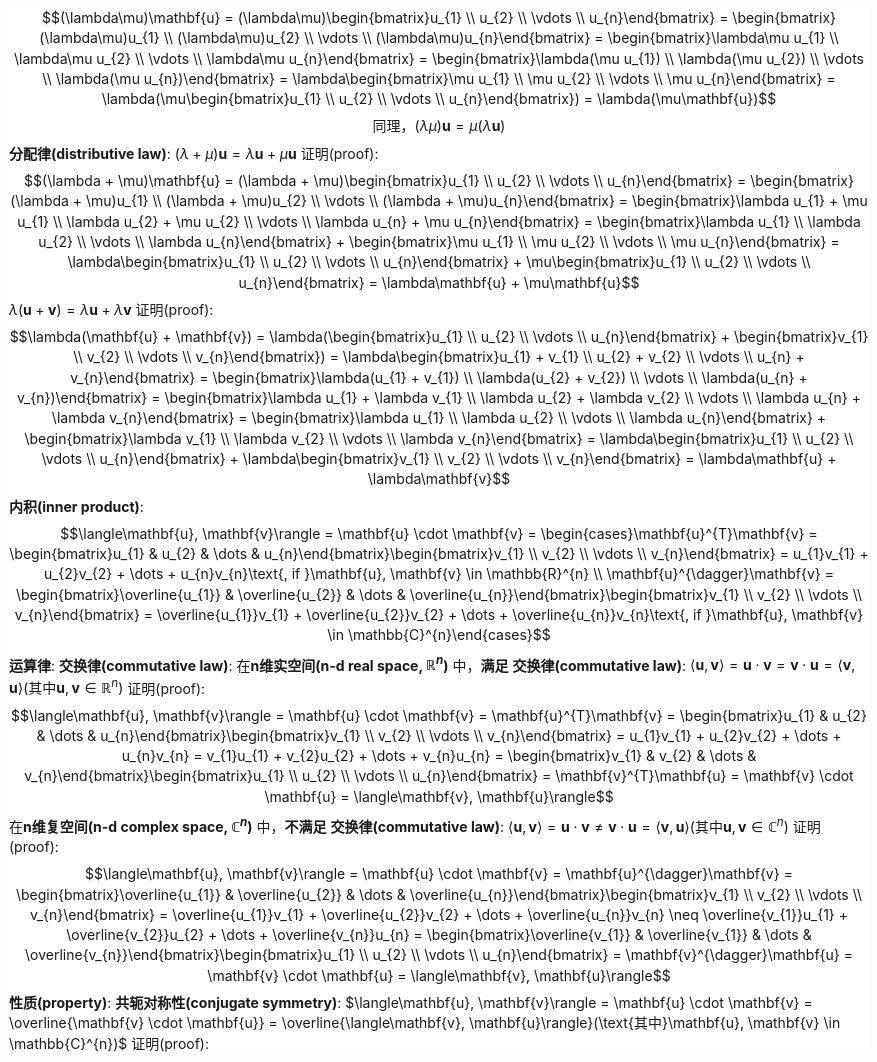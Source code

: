 $$(\lambda\mu)\mathbf{u} = (\lambda\mu)\begin{bmatrix}u_{1} \\ u_{2} \\ \vdots \\ u_{n}\end{bmatrix} = \begin{bmatrix}(\lambda\mu)u_{1} \\ (\lambda\mu)u_{2} \\ \vdots \\ (\lambda\mu)u_{n}\end{bmatrix} = \begin{bmatrix}\lambda\mu u_{1} \\ \lambda\mu u_{2} \\ \vdots \\ \lambda\mu u_{n}\end{bmatrix} = \begin{bmatrix}\lambda(\mu u_{1}) \\ \lambda(\mu u_{2}) \\ \vdots \\ \lambda(\mu u_{n})\end{bmatrix} = \lambda\begin{bmatrix}\mu u_{1} \\ \mu u_{2} \\ \vdots \\ \mu u_{n}\end{bmatrix} = \lambda(\mu\begin{bmatrix}u_{1} \\ u_{2} \\ \vdots \\ u_{n}\end{bmatrix}) = \lambda(\mu\mathbf{u})$$
$$\text{同理，}(\lambda\mu)\mathbf{u} = \mu(\lambda \mathbf{u})$$
				**分配律(distributive law)**:
					$(\lambda + \mu)\mathbf{u} = \lambda\mathbf{u} + \mu\mathbf{u}$
						证明(proof):
$$(\lambda + \mu)\mathbf{u} = (\lambda + \mu)\begin{bmatrix}u_{1} \\ u_{2} \\ \vdots \\ u_{n}\end{bmatrix} = \begin{bmatrix}(\lambda + \mu)u_{1} \\ (\lambda + \mu)u_{2} \\ \vdots \\ (\lambda + \mu)u_{n}\end{bmatrix} = \begin{bmatrix}\lambda u_{1} + \mu u_{1} \\ \lambda u_{2} + \mu u_{2} \\ \vdots \\ \lambda u_{n} + \mu u_{n}\end{bmatrix} = \begin{bmatrix}\lambda u_{1} \\ \lambda u_{2} \\ \vdots \\ \lambda u_{n}\end{bmatrix} + \begin{bmatrix}\mu u_{1} \\ \mu u_{2} \\ \vdots \\ \mu u_{n}\end{bmatrix} = \lambda\begin{bmatrix}u_{1} \\ u_{2} \\ \vdots \\ u_{n}\end{bmatrix} + \mu\begin{bmatrix}u_{1} \\ u_{2} \\ \vdots \\ u_{n}\end{bmatrix} = \lambda\mathbf{u} + \mu\mathbf{u}$$
					$\lambda(\mathbf{u} + \mathbf{v}) = \lambda\mathbf{u} + \lambda\mathbf{v}$
						证明(proof):
$$\lambda(\mathbf{u} + \mathbf{v}) = \lambda(\begin{bmatrix}u_{1} \\ u_{2} \\ \vdots \\ u_{n}\end{bmatrix} + \begin{bmatrix}v_{1} \\ v_{2} \\ \vdots \\ v_{n}\end{bmatrix}) = \lambda\begin{bmatrix}u_{1} + v_{1} \\ u_{2} + v_{2} \\ \vdots \\ u_{n} + v_{n}\end{bmatrix} = \begin{bmatrix}\lambda(u_{1} + v_{1}) \\ \lambda(u_{2} + v_{2}) \\ \vdots \\ \lambda(u_{n} + v_{n})\end{bmatrix} = \begin{bmatrix}\lambda u_{1} + \lambda v_{1} \\ \lambda u_{2} + \lambda v_{2} \\ \vdots \\ \lambda u_{n} + \lambda v_{n}\end{bmatrix} = \begin{bmatrix}\lambda u_{1} \\ \lambda u_{2} \\ \vdots \\ \lambda u_{n}\end{bmatrix} + \begin{bmatrix}\lambda v_{1} \\ \lambda v_{2} \\ \vdots \\ \lambda v_{n}\end{bmatrix} = \lambda\begin{bmatrix}u_{1} \\ u_{2} \\ \vdots \\ u_{n}\end{bmatrix} + \lambda\begin{bmatrix}v_{1} \\ v_{2} \\ \vdots \\ v_{n}\end{bmatrix} = \lambda\mathbf{u} + \lambda\mathbf{v}$$
		**内积(inner product)**:
$$\langle\mathbf{u}, \mathbf{v}\rangle = \mathbf{u} \cdot \mathbf{v} = \begin{cases}\mathbf{u}^{T}\mathbf{v} = \begin{bmatrix}u_{1} & u_{2} & \dots & u_{n}\end{bmatrix}\begin{bmatrix}v_{1} \\ v_{2} \\ \vdots \\ v_{n}\end{bmatrix} = u_{1}v_{1} + u_{2}v_{2} + \dots + u_{n}v_{n}\text{, if }\mathbf{u}, \mathbf{v} \in \mathbb{R}^{n} \\ \mathbf{u}^{\dagger}\mathbf{v} = \begin{bmatrix}\overline{u_{1}} & \overline{u_{2}} & \dots & \overline{u_{n}}\end{bmatrix}\begin{bmatrix}v_{1} \\ v_{2} \\ \vdots \\ v_{n}\end{bmatrix} = \overline{u_{1}}v_{1} + \overline{u_{2}}v_{2} + \dots + \overline{u_{n}}v_{n}\text{, if }\mathbf{u}, \mathbf{v} \in \mathbb{C}^{n}\end{cases}$$
		**运算律**:
			**交换律(commutative law)**:
				在**n维实空间(n-d real space, $\mathbb{R}^{n}$)** 中，**满足** **交换律(commutative law)**: $\langle\mathbf{u}, \mathbf{v}\rangle = \mathbf{u} \cdot \mathbf{v} = \mathbf{v} \cdot \mathbf{u} = \langle\mathbf{v}, \mathbf{u}\rangle(\text{其中}\mathbf{u}, \mathbf{v} \in \mathbb{R}^{n})$
					证明(proof):
$$\langle\mathbf{u}, \mathbf{v}\rangle = \mathbf{u} \cdot \mathbf{v} = \mathbf{u}^{T}\mathbf{v} = \begin{bmatrix}u_{1} & u_{2} & \dots & u_{n}\end{bmatrix}\begin{bmatrix}v_{1} \\ v_{2} \\ \vdots \\ v_{n}\end{bmatrix} = u_{1}v_{1} + u_{2}v_{2} + \dots + u_{n}v_{n} = v_{1}u_{1} + v_{2}u_{2} + \dots + v_{n}u_{n} = \begin{bmatrix}v_{1} & v_{2} & \dots & v_{n}\end{bmatrix}\begin{bmatrix}u_{1} \\ u_{2} \\ \vdots \\ u_{n}\end{bmatrix} = \mathbf{v}^{T}\mathbf{u} = \mathbf{v} \cdot \mathbf{u} = \langle\mathbf{v}, \mathbf{u}\rangle$$
				在**n维复空间(n-d complex space, $\mathbb{C}^{n}$)** 中，**不满足** **交换律(commutative law)**: $\langle\mathbf{u}, \mathbf{v}\rangle = \mathbf{u} \cdot \mathbf{v} \neq \mathbf{v} \cdot \mathbf{u} = \langle\mathbf{v}, \mathbf{u}\rangle(\text{其中}\mathbf{u}, \mathbf{v} \in \mathbb{C}^{n})$
					证明(proof):
$$\langle\mathbf{u}, \mathbf{v}\rangle = \mathbf{u} \cdot \mathbf{v} = \mathbf{u}^{\dagger}\mathbf{v} = \begin{bmatrix}\overline{u_{1}} & \overline{u_{2}} & \dots & \overline{u_{n}}\end{bmatrix}\begin{bmatrix}v_{1} \\ v_{2} \\ \vdots \\ v_{n}\end{bmatrix} = \overline{u_{1}}v_{1} + \overline{u_{2}}v_{2} + \dots + \overline{u_{n}}v_{n} \neq \overline{v_{1}}u_{1} + \overline{v_{2}}u_{2} + \dots + \overline{v_{n}}u_{n} = \begin{bmatrix}\overline{v_{1}} & \overline{v_{1}} & \dots & \overline{v_{n}}\end{bmatrix}\begin{bmatrix}u_{1} \\ u_{2} \\ \vdots \\ u_{n}\end{bmatrix} = \mathbf{v}^{\dagger}\mathbf{u} = \mathbf{v} \cdot \mathbf{u} = \langle\mathbf{v}, \mathbf{u}\rangle$$
		**性质(property)**:
			**共轭对称性(conjugate symmetry)**: $\langle\mathbf{u}, \mathbf{v}\rangle = \mathbf{u} \cdot \mathbf{v} = \overline{\mathbf{v} \cdot \mathbf{u}} = \overline{\langle\mathbf{v}, \mathbf{u}\rangle}(\text{其中}\mathbf{u}, \mathbf{v} \in \mathbb{C}^{n})$
				证明(proof):